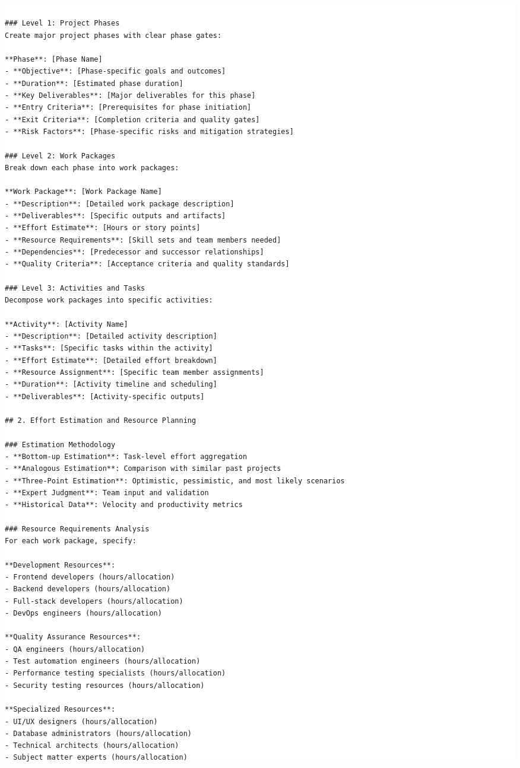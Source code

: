 ```

### Level 1: Project Phases
Create major project phases with clear phase gates:

**Phase**: [Phase Name]
- **Objective**: [Phase-specific goals and outcomes]
- **Duration**: [Estimated phase duration]
- **Key Deliverables**: [Major deliverables for this phase]
- **Entry Criteria**: [Prerequisites for phase initiation]
- **Exit Criteria**: [Completion criteria and quality gates]
- **Risk Factors**: [Phase-specific risks and mitigation strategies]

### Level 2: Work Packages
Break down each phase into work packages:

**Work Package**: [Work Package Name]
- **Description**: [Detailed work package description]
- **Deliverables**: [Specific outputs and artifacts]
- **Effort Estimate**: [Hours or story points]
- **Resource Requirements**: [Skill sets and team members needed]
- **Dependencies**: [Predecessor and successor relationships]
- **Quality Criteria**: [Acceptance criteria and quality standards]

### Level 3: Activities and Tasks
Decompose work packages into specific activities:

**Activity**: [Activity Name]
- **Description**: [Detailed activity description]
- **Tasks**: [Specific tasks within the activity]
- **Effort Estimate**: [Detailed effort breakdown]
- **Resource Assignment**: [Specific team member assignments]
- **Duration**: [Activity timeline and scheduling]
- **Deliverables**: [Activity-specific outputs]

## 2. Effort Estimation and Resource Planning

### Estimation Methodology
- **Bottom-up Estimation**: Task-level effort aggregation
- **Analogous Estimation**: Comparison with similar past projects
- **Three-Point Estimation**: Optimistic, pessimistic, and most likely scenarios
- **Expert Judgment**: Team input and validation
- **Historical Data**: Velocity and productivity metrics

### Resource Requirements Analysis
For each work package, specify:

**Development Resources**:
- Frontend developers (hours/allocation)
- Backend developers (hours/allocation)
- Full-stack developers (hours/allocation)
- DevOps engineers (hours/allocation)

**Quality Assurance Resources**:
- QA engineers (hours/allocation)
- Test automation engineers (hours/allocation)
- Performance testing specialists (hours/allocation)
- Security testing resources (hours/allocation)

**Specialized Resources**:
- UI/UX designers (hours/allocation)
- Database administrators (hours/allocation)
- Technical architects (hours/allocation)
- Subject matter experts (hours/allocation)
```